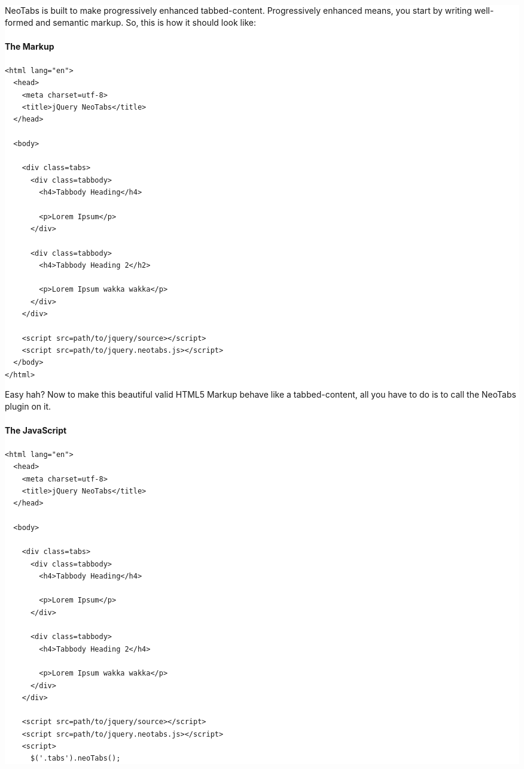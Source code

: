 NeoTabs is built to make progressively enhanced tabbed-content. Progressively enhanced means, you start by writing well-formed and semantic markup. So, this is how it should look like:

#### The Markup

````
<html lang="en">
  <head>
    <meta charset=utf-8>
    <title>jQuery NeoTabs</title>
  </head>

  <body>

    <div class=tabs>
      <div class=tabbody>
        <h4>Tabbody Heading</h4>

        <p>Lorem Ipsum</p>
      </div>

      <div class=tabbody>
        <h4>Tabbody Heading 2</h2>

        <p>Lorem Ipsum wakka wakka</p>
      </div>
    </div>

    <script src=path/to/jquery/source></script>
    <script src=path/to/jquery.neotabs.js></script>
  </body>
</html>
````

Easy hah? Now to make this beautiful valid HTML5 Markup behave like a tabbed-content, all you have to do is to call the NeoTabs plugin on it.

#### The JavaScript

````
<html lang="en">
  <head>
    <meta charset=utf-8>
    <title>jQuery NeoTabs</title>
  </head>

  <body>

    <div class=tabs>
      <div class=tabbody>
        <h4>Tabbody Heading</h4>

        <p>Lorem Ipsum</p>
      </div>

      <div class=tabbody>
        <h4>Tabbody Heading 2</h4>

        <p>Lorem Ipsum wakka wakka</p>
      </div>
    </div>

    <script src=path/to/jquery/source></script>
    <script src=path/to/jquery.neotabs.js></script>
    <script>
      $('.tabs').neoTabs();
````